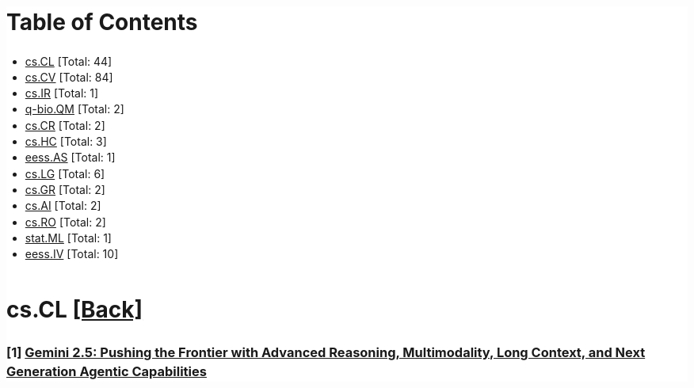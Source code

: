 <div id=toc></div>

# Table of Contents

- [cs.CL](#cs.CL) [Total: 44]
- [cs.CV](#cs.CV) [Total: 84]
- [cs.IR](#cs.IR) [Total: 1]
- [q-bio.QM](#q-bio.QM) [Total: 2]
- [cs.CR](#cs.CR) [Total: 2]
- [cs.HC](#cs.HC) [Total: 3]
- [eess.AS](#eess.AS) [Total: 1]
- [cs.LG](#cs.LG) [Total: 6]
- [cs.GR](#cs.GR) [Total: 2]
- [cs.AI](#cs.AI) [Total: 2]
- [cs.RO](#cs.RO) [Total: 2]
- [stat.ML](#stat.ML) [Total: 1]
- [eess.IV](#eess.IV) [Total: 10]


<div id='cs.CL'></div>

# cs.CL [[Back]](#toc)

### [1] [Gemini 2.5: Pushing the Frontier with Advanced Reasoning, Multimodality, Long Context, and Next Generation Agentic Capabilities](https://arxiv.org/abs/2507.06261)